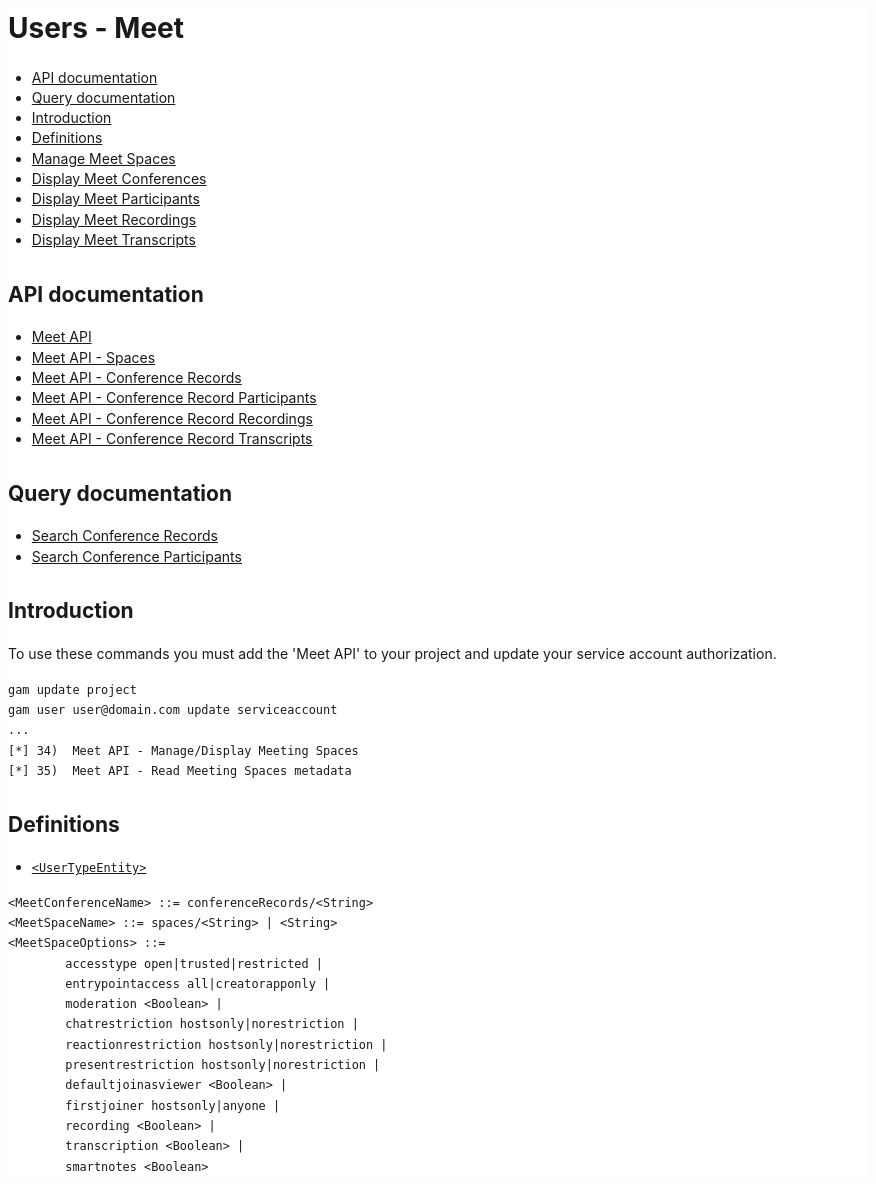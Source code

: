 # Users - Meet
- [API documentation](#api-documentation)
- [Query documentation](#query-documentation)
- [Introduction](#introduction)
- [Definitions](#definitions)
- [Manage Meet Spaces](#manage-meet-spaces)
- [Display Meet Conferences](#display-meet-conferences)
- [Display Meet Participants](#display-meet-participants)
- [Display Meet Recordings](#display-meet-recordings)
- [Display Meet Transcripts](#display-meet-transcripts)

## API documentation
* [Meet API](https://developers.google.com/meet/api/reference/rest/v2)
* [Meet API - Spaces](https://developers.google.com/meet/api/reference/rest/v2/spaces)
* [Meet API - Conference Records](https://developers.google.com/meet/api/reference/rest/v2/conferenceRecords)
* [Meet API - Conference Record Participants](https://developers.google.com/meet/api/reference/rest/v2/conferenceRecords.participants)
* [Meet API - Conference Record Recordings](https://developers.google.com/meet/api/reference/rest/v2/conferenceRecords.recordings)
* [Meet API - Conference Record Transcripts](https://developers.google.com/meet/api/reference/rest/v2/conferenceRecords.transcripts)

## Query documentation
* [Search Conference Records](https://developers.google.com/meet/api/reference/rest/v2/conferenceRecords/list)
* [Search Conference Participants](https://developers.google.com/meet/api/reference/rest/v2/conferenceRecords.participants/list)

## Introduction
To use these commands you must add the 'Meet API' to your project and update your service account authorization.
```
gam update project
gam user user@domain.com update serviceaccount
...
[*] 34)  Meet API - Manage/Display Meeting Spaces
[*] 35)  Meet API - Read Meeting Spaces metadata
```

## Definitions
* [`<UserTypeEntity>`](Collections-of-Users)
```
<MeetConferenceName> ::= conferenceRecords/<String>
<MeetSpaceName> ::= spaces/<String> | <String>
<MeetSpaceOptions> ::=
        accesstype open|trusted|restricted |
        entrypointaccess all|creatorapponly |
        moderation <Boolean> |
        chatrestriction hostsonly|norestriction |
        reactionrestriction hostsonly|norestriction |
        presentrestriction hostsonly|norestriction |
        defaultjoinasviewer <Boolean> |
        firstjoiner hostsonly|anyone |
        recording <Boolean> |
        transcription <Boolean> |
        smartnotes <Boolean>
```
